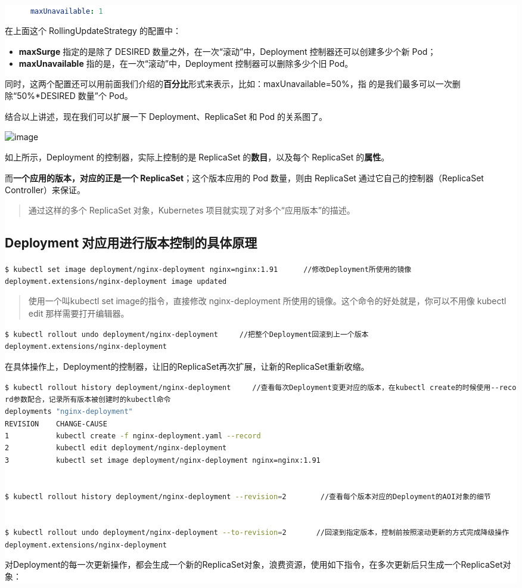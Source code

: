 ```yaml
      maxUnavailable: 1
```

在上面这个 RollingUpdateStrategy 的配置中：

- **maxSurge** 指定的是除了 DESIRED 数量之外，在一次“滚动”中，Deployment 控制器还可以创建多少个新 Pod；
- **maxUnavailable** 指的是，在一次“滚动”中，Deployment 控制器可以删除多少个旧 Pod。

同时，这两个配置还可以用前面我们介绍的**百分比**形式来表示，比如：maxUnavailable=50%，指
的是我们最多可以一次删除“50%*DESIRED 数量”个 Pod。

结合以上讲述，现在我们可以扩展一下 Deployment、ReplicaSet 和 Pod 的关系图了。

![image](https://static001.geekbang.org/resource/image/79/f6/79dcd2743645e39c96fafa6deae9d6f6.png)

如上所示，Deployment 的控制器，实际上控制的是 ReplicaSet 的**数目**，以及每个 ReplicaSet 的**属性**。

而**一个应用的版本，对应的正是一个 ReplicaSet**；这个版本应用的 Pod 数量，则由 ReplicaSet 通过它自己的控制器（ReplicaSet Controller）来保证。

> 通过这样的多个 ReplicaSet 对象，Kubernetes 项目就实现了对多个“应用版本”的描述。

## Deployment 对应用进行版本控制的具体原理

```bash
$ kubectl set image deployment/nginx-deployment nginx=nginx:1.91      //修改Deployment所使用的镜像
deployment.extensions/nginx-deployment image updated
```

> 使用一个叫kubectl set image的指令，直接修改 nginx-deployment 所使用的镜像。这个命令的好处就是，你可以不用像 kubectl edit 那样需要打开编辑器。

```bash
$ kubectl rollout undo deployment/nginx-deployment     //把整个Deployment回滚到上一个版本
deployment.extensions/nginx-deployment
```

在具体操作上，Deployment的控制器，让旧的ReplicaSet再次扩展，让新的ReplicaSet重新收缩。

```bash
$ kubectl rollout history deployment/nginx-deployment     //查看每次Deployment变更对应的版本，在kubectl create的时候使用--record参数配合，记录所有版本被创建时的kubectl命令
deployments "nginx-deployment"
REVISION    CHANGE-CAUSE
1           kubectl create -f nginx-deployment.yaml --record
2           kubectl edit deployment/nginx-deployment
3           kubectl set image deployment/nginx-deployment nginx=nginx:1.91


$ kubectl rollout history deployment/nginx-deployment --revision=2        //查看每个版本对应的Deployment的AOI对象的细节


$ kubectl rollout undo deployment/nginx-deployment --to-revision=2       //回滚到指定版本，控制前按照滚动更新的方式完成降级操作
deployment.extensions/nginx-deployment
```

对Deployment的每一次更新操作，都会生成一个新的ReplicaSet对象，浪费资源，使用如下指令，在多次更新后只生成一个ReplicaSet对象：
